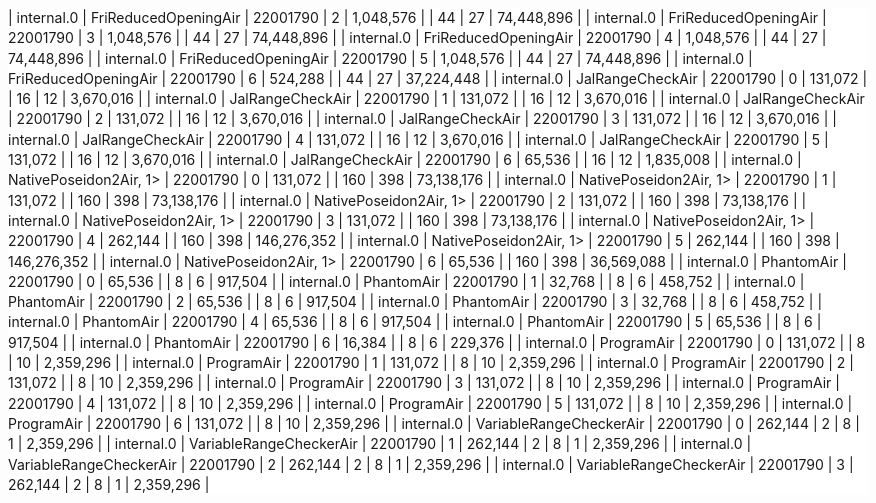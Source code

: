 | internal.0 | FriReducedOpeningAir | 22001790 | 2 | 1,048,576 |  | 44 | 27 | 74,448,896 | 
| internal.0 | FriReducedOpeningAir | 22001790 | 3 | 1,048,576 |  | 44 | 27 | 74,448,896 | 
| internal.0 | FriReducedOpeningAir | 22001790 | 4 | 1,048,576 |  | 44 | 27 | 74,448,896 | 
| internal.0 | FriReducedOpeningAir | 22001790 | 5 | 1,048,576 |  | 44 | 27 | 74,448,896 | 
| internal.0 | FriReducedOpeningAir | 22001790 | 6 | 524,288 |  | 44 | 27 | 37,224,448 | 
| internal.0 | JalRangeCheckAir | 22001790 | 0 | 131,072 |  | 16 | 12 | 3,670,016 | 
| internal.0 | JalRangeCheckAir | 22001790 | 1 | 131,072 |  | 16 | 12 | 3,670,016 | 
| internal.0 | JalRangeCheckAir | 22001790 | 2 | 131,072 |  | 16 | 12 | 3,670,016 | 
| internal.0 | JalRangeCheckAir | 22001790 | 3 | 131,072 |  | 16 | 12 | 3,670,016 | 
| internal.0 | JalRangeCheckAir | 22001790 | 4 | 131,072 |  | 16 | 12 | 3,670,016 | 
| internal.0 | JalRangeCheckAir | 22001790 | 5 | 131,072 |  | 16 | 12 | 3,670,016 | 
| internal.0 | JalRangeCheckAir | 22001790 | 6 | 65,536 |  | 16 | 12 | 1,835,008 | 
| internal.0 | NativePoseidon2Air<BabyBearParameters>, 1> | 22001790 | 0 | 131,072 |  | 160 | 398 | 73,138,176 | 
| internal.0 | NativePoseidon2Air<BabyBearParameters>, 1> | 22001790 | 1 | 131,072 |  | 160 | 398 | 73,138,176 | 
| internal.0 | NativePoseidon2Air<BabyBearParameters>, 1> | 22001790 | 2 | 131,072 |  | 160 | 398 | 73,138,176 | 
| internal.0 | NativePoseidon2Air<BabyBearParameters>, 1> | 22001790 | 3 | 131,072 |  | 160 | 398 | 73,138,176 | 
| internal.0 | NativePoseidon2Air<BabyBearParameters>, 1> | 22001790 | 4 | 262,144 |  | 160 | 398 | 146,276,352 | 
| internal.0 | NativePoseidon2Air<BabyBearParameters>, 1> | 22001790 | 5 | 262,144 |  | 160 | 398 | 146,276,352 | 
| internal.0 | NativePoseidon2Air<BabyBearParameters>, 1> | 22001790 | 6 | 65,536 |  | 160 | 398 | 36,569,088 | 
| internal.0 | PhantomAir | 22001790 | 0 | 65,536 |  | 8 | 6 | 917,504 | 
| internal.0 | PhantomAir | 22001790 | 1 | 32,768 |  | 8 | 6 | 458,752 | 
| internal.0 | PhantomAir | 22001790 | 2 | 65,536 |  | 8 | 6 | 917,504 | 
| internal.0 | PhantomAir | 22001790 | 3 | 32,768 |  | 8 | 6 | 458,752 | 
| internal.0 | PhantomAir | 22001790 | 4 | 65,536 |  | 8 | 6 | 917,504 | 
| internal.0 | PhantomAir | 22001790 | 5 | 65,536 |  | 8 | 6 | 917,504 | 
| internal.0 | PhantomAir | 22001790 | 6 | 16,384 |  | 8 | 6 | 229,376 | 
| internal.0 | ProgramAir | 22001790 | 0 | 131,072 |  | 8 | 10 | 2,359,296 | 
| internal.0 | ProgramAir | 22001790 | 1 | 131,072 |  | 8 | 10 | 2,359,296 | 
| internal.0 | ProgramAir | 22001790 | 2 | 131,072 |  | 8 | 10 | 2,359,296 | 
| internal.0 | ProgramAir | 22001790 | 3 | 131,072 |  | 8 | 10 | 2,359,296 | 
| internal.0 | ProgramAir | 22001790 | 4 | 131,072 |  | 8 | 10 | 2,359,296 | 
| internal.0 | ProgramAir | 22001790 | 5 | 131,072 |  | 8 | 10 | 2,359,296 | 
| internal.0 | ProgramAir | 22001790 | 6 | 131,072 |  | 8 | 10 | 2,359,296 | 
| internal.0 | VariableRangeCheckerAir | 22001790 | 0 | 262,144 | 2 | 8 | 1 | 2,359,296 | 
| internal.0 | VariableRangeCheckerAir | 22001790 | 1 | 262,144 | 2 | 8 | 1 | 2,359,296 | 
| internal.0 | VariableRangeCheckerAir | 22001790 | 2 | 262,144 | 2 | 8 | 1 | 2,359,296 | 
| internal.0 | VariableRangeCheckerAir | 22001790 | 3 | 262,144 | 2 | 8 | 1 | 2,359,296 | 